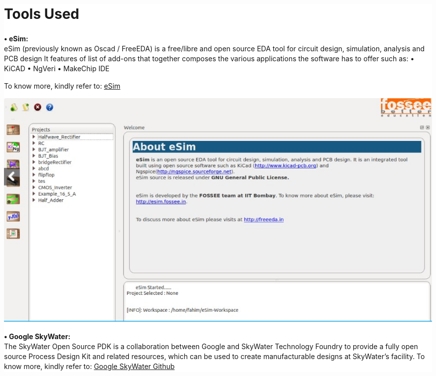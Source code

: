 # Tools Used

<b>• eSim:</b></br>
eSim (previously known as Oscad / FreeEDA) is a free/libre and open source EDA tool for circuit design, simulation, analysis and PCB design
It features of list of add-ons that together composes the various applications the software has to offer such as:
• KiCAD
• NgVeri
• MakeChip IDE

To know more, kindly refer to: <a href='https://esim.fossee.in/home'>eSim</a></br>

<p align="center">
  <img src="Imgs/eSim.jpg"></br>
</p>
<p>

<b>• Google SkyWater:</b></br>
The SkyWater Open Source PDK is a collaboration between Google and SkyWater Technology Foundry to provide a fully open source Process Design Kit and related resources, which can be used to create manufacturable designs at SkyWater’s facility.
To know more, kindly refer to: <a href='https://github.com/google/skywater-pdk'>Google SkyWater Github</a></br>

<p align="center">